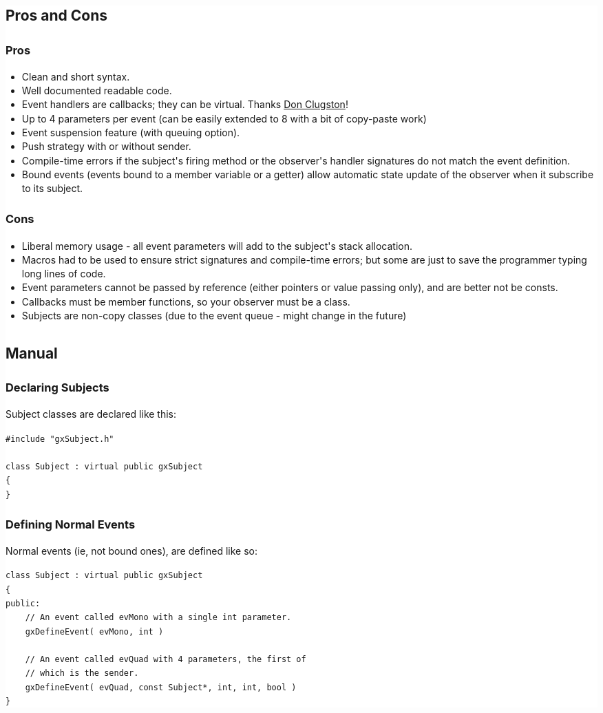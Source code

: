 Pros and Cons
-------------

### Pros
 - Clean and short syntax.
 - Well documented readable code.
 - Event handlers are callbacks; they can be virtual. Thanks [Don Clugston](http://www.codeproject.com/Articles/7150/Member-Function-Pointers-and-the-Fastest-Possible)!
 - Up to 4 parameters per event (can be easily extended to 8 with a bit of copy-paste work)
 - Event suspension feature (with queuing option). 
 - Push strategy with or without sender.
 - Compile-time errors if the subject's firing method or the observer's handler signatures do not match the event definition.
 - Bound events (events bound to a member variable or a getter) allow automatic state update of the observer when it subscribe to its subject.

### Cons
 - Liberal memory usage - all event parameters will add to the subject's stack allocation.
 - Macros had to be used to ensure strict signatures and compile-time errors; but some are just to save the programmer typing long lines of code.
 - Event parameters cannot be passed by reference (either pointers or value passing only), and are better not be consts.
 - Callbacks must be member functions, so your observer must be a class. 
 - Subjects are non-copy classes (due to the event queue - might change in the future)

 
Manual
------

### Declaring Subjects

Subject classes are declared like this:

    #include "gxSubject.h"
    
    class Subject : virtual public gxSubject
    {
    }

### Defining Normal Events

Normal events (ie, not bound ones), are defined like so:
    
    class Subject : virtual public gxSubject
    {
    public:
        // An event called evMono with a single int parameter.
        gxDefineEvent( evMono, int )
    
        // An event called evQuad with 4 parameters, the first of 
        // which is the sender.
        gxDefineEvent( evQuad, const Subject*, int, int, bool )
    }
